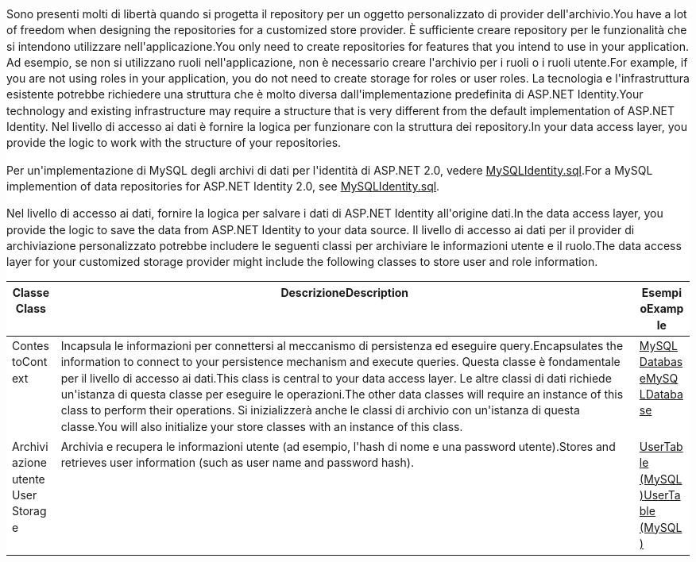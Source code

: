 <span data-ttu-id="7bb0c-161">Sono presenti molti di libertà quando si progetta il repository per un oggetto personalizzato di provider dell'archivio.</span><span class="sxs-lookup"><span data-stu-id="7bb0c-161">You have a lot of freedom when designing the repositories for a customized store provider.</span></span> <span data-ttu-id="7bb0c-162">È sufficiente creare repository per le funzionalità che si intendono utilizzare nell'applicazione.</span><span class="sxs-lookup"><span data-stu-id="7bb0c-162">You only need to create repositories for features that you intend to use in your application.</span></span> <span data-ttu-id="7bb0c-163">Ad esempio, se non si utilizzano ruoli nell'applicazione, non è necessario creare l'archivio per i ruoli o i ruoli utente.</span><span class="sxs-lookup"><span data-stu-id="7bb0c-163">For example, if you are not using roles in your application, you do not need to create storage for roles or user roles.</span></span> <span data-ttu-id="7bb0c-164">La tecnologia e l'infrastruttura esistente potrebbe richiedere una struttura che è molto diversa dall'implementazione predefinita di ASP.NET Identity.</span><span class="sxs-lookup"><span data-stu-id="7bb0c-164">Your technology and existing infrastructure may require a structure that is very different from the default implementation of ASP.NET Identity.</span></span> <span data-ttu-id="7bb0c-165">Nel livello di accesso ai dati è fornire la logica per funzionare con la struttura dei repository.</span><span class="sxs-lookup"><span data-stu-id="7bb0c-165">In your data access layer, you provide the logic to work with the structure of your repositories.</span></span>

<span data-ttu-id="7bb0c-166">Per un'implementazione di MySQL degli archivi di dati per l'identità di ASP.NET 2.0, vedere [MySQLIdentity.sql](https://aspnet.codeplex.com/SourceControl/latest#Samples/Identity/AspNet.Identity.MySQL/MySQLIdentity.sql).</span><span class="sxs-lookup"><span data-stu-id="7bb0c-166">For a MySQL implemention of data repositories for ASP.NET Identity 2.0, see [MySQLIdentity.sql](https://aspnet.codeplex.com/SourceControl/latest#Samples/Identity/AspNet.Identity.MySQL/MySQLIdentity.sql).</span></span>

<span data-ttu-id="7bb0c-167">Nel livello di accesso ai dati, fornire la logica per salvare i dati di ASP.NET Identity all'origine dati.</span><span class="sxs-lookup"><span data-stu-id="7bb0c-167">In the data access layer, you provide the logic to save the data from ASP.NET Identity to your data source.</span></span> <span data-ttu-id="7bb0c-168">Il livello di accesso ai dati per il provider di archiviazione personalizzato potrebbe includere le seguenti classi per archiviare le informazioni utente e il ruolo.</span><span class="sxs-lookup"><span data-stu-id="7bb0c-168">The data access layer for your customized storage provider might include the following classes to store user and role information.</span></span>

| <span data-ttu-id="7bb0c-169">Classe</span><span class="sxs-lookup"><span data-stu-id="7bb0c-169">Class</span></span> | <span data-ttu-id="7bb0c-170">Descrizione</span><span class="sxs-lookup"><span data-stu-id="7bb0c-170">Description</span></span> | <span data-ttu-id="7bb0c-171">Esempio</span><span class="sxs-lookup"><span data-stu-id="7bb0c-171">Example</span></span> |
| --- | --- | --- |
| <span data-ttu-id="7bb0c-172">Contesto</span><span class="sxs-lookup"><span data-stu-id="7bb0c-172">Context</span></span> | <span data-ttu-id="7bb0c-173">Incapsula le informazioni per connettersi al meccanismo di persistenza ed eseguire query.</span><span class="sxs-lookup"><span data-stu-id="7bb0c-173">Encapsulates the information to connect to your persistence mechanism and execute queries.</span></span> <span data-ttu-id="7bb0c-174">Questa classe è fondamentale per il livello di accesso ai dati.</span><span class="sxs-lookup"><span data-stu-id="7bb0c-174">This class is central to your data access layer.</span></span> <span data-ttu-id="7bb0c-175">Le altre classi di dati richiede un'istanza di questa classe per eseguire le operazioni.</span><span class="sxs-lookup"><span data-stu-id="7bb0c-175">The other data classes will require an instance of this class to perform their operations.</span></span> <span data-ttu-id="7bb0c-176">Si inizializzerà anche le classi di archivio con un'istanza di questa classe.</span><span class="sxs-lookup"><span data-stu-id="7bb0c-176">You will also initialize your store classes with an instance of this class.</span></span> | [<span data-ttu-id="7bb0c-177">MySQLDatabase</span><span class="sxs-lookup"><span data-stu-id="7bb0c-177">MySQLDatabase</span></span>](https://aspnet.codeplex.com/SourceControl/latest#Samples/Identity/AspNet.Identity.MySQL/MySQLDatabase.cs) |
| <span data-ttu-id="7bb0c-178">Archiviazione utente</span><span class="sxs-lookup"><span data-stu-id="7bb0c-178">User Storage</span></span> | <span data-ttu-id="7bb0c-179">Archivia e recupera le informazioni utente (ad esempio, l'hash di nome e una password utente).</span><span class="sxs-lookup"><span data-stu-id="7bb0c-179">Stores and retrieves user information (such as user name and password hash).</span></span> | [<span data-ttu-id="7bb0c-180">UserTable (MySQL)</span><span class="sxs-lookup"><span data-stu-id="7bb0c-180">UserTable (MySQL)</span></span>](https://aspnet.codeplex.com/SourceControl/latest#Samples/Identity/AspNet.Identity.MySQL/UserTable.cs) |